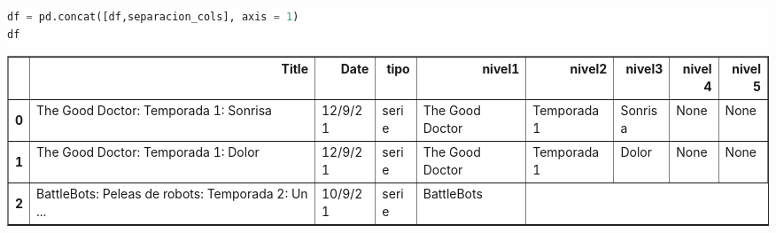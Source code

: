 


```python
df = pd.concat([df,separacion_cols], axis = 1)
df
```




<div>
<style scoped>
    .dataframe tbody tr th:only-of-type {
        vertical-align: middle;
    }

    .dataframe tbody tr th {
        vertical-align: top;
    }

    .dataframe thead th {
        text-align: right;
    }
</style>
<table border="1" class="dataframe">
  <thead>
    <tr style="text-align: right;">
      <th></th>
      <th>Title</th>
      <th>Date</th>
      <th>tipo</th>
      <th>nivel1</th>
      <th>nivel2</th>
      <th>nivel3</th>
      <th>nivel4</th>
      <th>nivel5</th>
    </tr>
  </thead>
  <tbody>
    <tr>
      <th>0</th>
      <td>The Good Doctor: Temporada 1: Sonrisa</td>
      <td>12/9/21</td>
      <td>serie</td>
      <td>The Good Doctor</td>
      <td>Temporada 1</td>
      <td>Sonrisa</td>
      <td>None</td>
      <td>None</td>
    </tr>
    <tr>
      <th>1</th>
      <td>The Good Doctor: Temporada 1: Dolor</td>
      <td>12/9/21</td>
      <td>serie</td>
      <td>The Good Doctor</td>
      <td>Temporada 1</td>
      <td>Dolor</td>
      <td>None</td>
      <td>None</td>
    </tr>
    <tr>
      <th>2</th>
      <td>BattleBots: Peleas de robots: Temporada 2: Un ...</td>
      <td>10/9/21</td>
      <td>serie</td>
      <td>BattleBots</td>